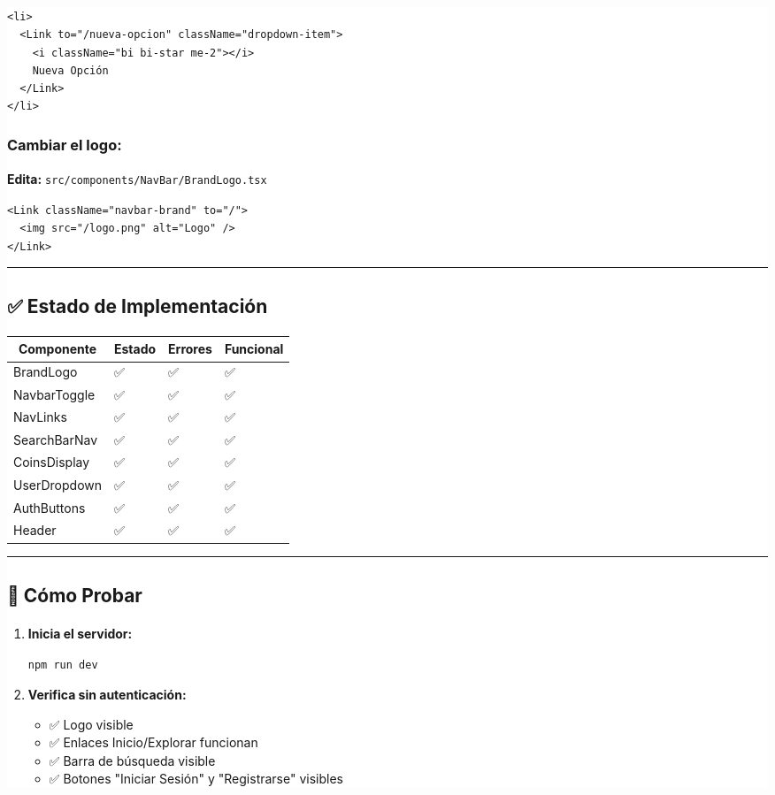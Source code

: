 ```tsx
<li>
  <Link to="/nueva-opcion" className="dropdown-item">
    <i className="bi bi-star me-2"></i>
    Nueva Opción
  </Link>
</li>
```

### Cambiar el logo:

**Edita:** `src/components/NavBar/BrandLogo.tsx`

```tsx
<Link className="navbar-brand" to="/">
  <img src="/logo.png" alt="Logo" />
</Link>
```

---

## ✅ Estado de Implementación

| Componente | Estado | Errores | Funcional |
|------------|--------|---------|-----------|
| BrandLogo | ✅ | ✅ | ✅ |
| NavbarToggle | ✅ | ✅ | ✅ |
| NavLinks | ✅ | ✅ | ✅ |
| SearchBarNav | ✅ | ✅ | ✅ |
| CoinsDisplay | ✅ | ✅ | ✅ |
| UserDropdown | ✅ | ✅ | ✅ |
| AuthButtons | ✅ | ✅ | ✅ |
| Header | ✅ | ✅ | ✅ |

---

## 🧪 Cómo Probar

1. **Inicia el servidor:**
   ```bash
   npm run dev
   ```

2. **Verifica sin autenticación:**
   - ✅ Logo visible
   - ✅ Enlaces Inicio/Explorar funcionan
   - ✅ Barra de búsqueda visible
   - ✅ Botones "Iniciar Sesión" y "Registrarse" visibles
